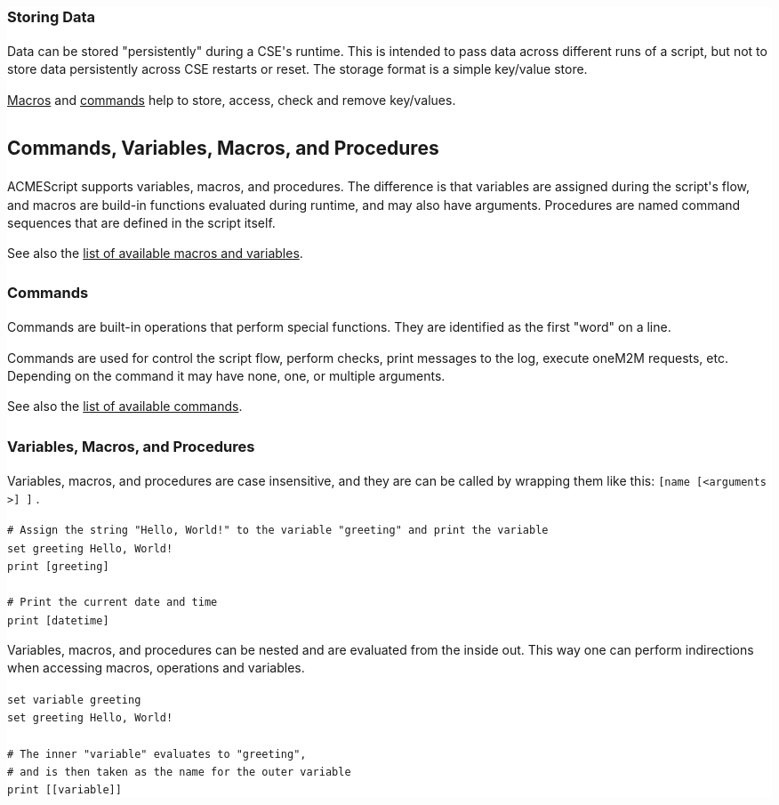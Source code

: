<a name="storage"></a>
### Storing Data

Data can be stored "persistently" during a CSE's runtime. This is intended to pass data across different runs of a script, but not to store data persistently across CSE restarts or reset. The storage format is a simple key/value store.

[Macros](ACMEScript-macros.md#macros_storage) and [commands](commands_storage) help to store, access, check and remove key/values.


<a name="commands_variables_macros_procedures"></a>
## Commands, Variables, Macros, and Procedures

ACMEScript supports variables, macros, and procedures. The difference is that variables are assigned during the script's flow, and
macros are build-in functions evaluated during runtime, and may also have arguments. Procedures are named command sequences that
are defined in the script itself.  

See also the [list of available macros and variables](ACMEScript-macros.md).


### Commands

Commands are built-in operations that perform special functions. They are identified as the first "word" on a line.

Commands are used for control the script flow, perform checks, print messages to the log, execute oneM2M requests, etc. Depending on the command it may have none, one, or multiple arguments.

See also the [list of available commands](ACMEScript-commands.md).

### Variables, Macros, and Procedures
Variables, macros, and procedures are case insensitive, and they are can be called by wrapping them like this: ```[name [<arguments>] ]``` .

```text
# Assign the string "Hello, World!" to the variable "greeting" and print the variable
set greeting Hello, World!
print [greeting]

# Print the current date and time
print [datetime]
```

Variables, macros, and procedures can be nested and are evaluated from the inside out. This way one can perform 
indirections when accessing macros, operations and variables.

```text
set variable greeting
set greeting Hello, World!

# The inner "variable" evaluates to "greeting", 
# and is then taken as the name for the outer variable
print [[variable]]
```
